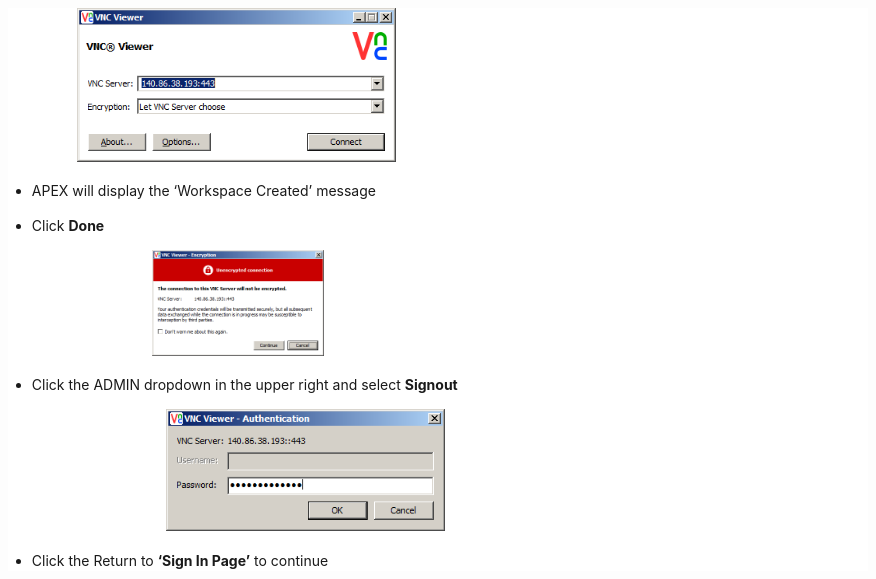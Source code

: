 <img src="./media/image16.png" width="457" height="154" />

-   APEX will display the ‘Workspace Created’ message

-   Click **Done**

<img src="./media/image17.png" width="460" height="106" />

-   Click the ADMIN dropdown in the upper right and select **Signout**

<img src="./media/image18.png" width="595" height="122" />

-   Click the Return to **‘Sign In Page’** to continue
